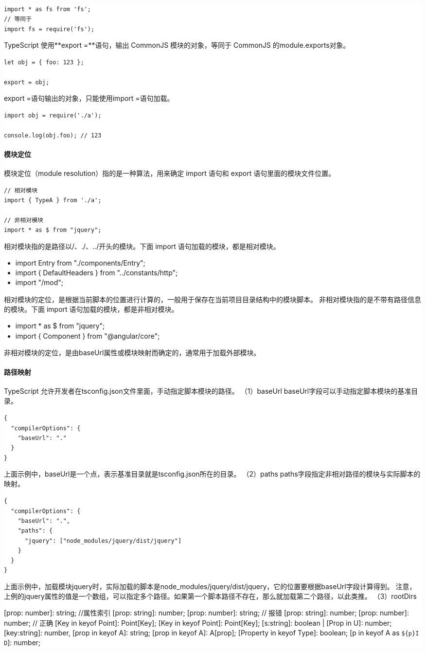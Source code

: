 ```
import * as fs from 'fs';
// 等同于
import fs = require('fs');
```

TypeScript 使用**export =**语句，输出 CommonJS 模块的对象，等同于 CommonJS 的module.exports对象。
```
let obj = { foo: 123 };

export = obj;
```
export =语句输出的对象，只能使用import =语句加载。
```
import obj = require('./a');

console.log(obj.foo); // 123
```
#### 模块定位
模块定位（module resolution）指的是一种算法，用来确定 import 语句和 export 语句里面的模块文件位置。
```
// 相对模块
import { TypeA } from './a';

// 非相对模块
import * as $ from "jquery";
```
相对模块指的是路径以/、./、../开头的模块。下面 import 语句加载的模块，都是相对模块。

- import Entry from "./components/Entry";
- import { DefaultHeaders } from "../constants/http";
- import "/mod";

相对模块的定位，是根据当前脚本的位置进行计算的，一般用于保存在当前项目目录结构中的模块脚本。
非相对模块指的是不带有路径信息的模块。下面 import 语句加载的模块，都是非相对模块。

- import * as $ from "jquery";
- import { Component } from "@angular/core";

非相对模块的定位，是由baseUrl属性或模块映射而确定的，通常用于加载外部模块。
#### 路径映射
TypeScript 允许开发者在tsconfig.json文件里面，手动指定脚本模块的路径。
（1）baseUrl
baseUrl字段可以手动指定脚本模块的基准目录。
```
{
  "compilerOptions": {
    "baseUrl": "."
  }
}
```
上面示例中，baseUrl是一个点，表示基准目录就是tsconfig.json所在的目录。
（2）paths
paths字段指定非相对路径的模块与实际脚本的映射。
```
{
  "compilerOptions": {
    "baseUrl": ".",
    "paths": {
      "jquery": ["node_modules/jquery/dist/jquery"]
    }
  }
}
```
上面示例中，加载模块jquery时，实际加载的脚本是node_modules/jquery/dist/jquery，它的位置要根据baseUrl字段计算得到。
注意，上例的jquery属性的值是一个数组，可以指定多个路径。如果第一个脚本路径不存在，那么就加载第二个路径，以此类推。
（3）rootDirs

  [property: string]: string
  [property: number]: string
  [property: symbol]: string
  [n:number]: number;
  [prop: number]: string; //属性索引
  [prop: string]: number;
  [prop: number]: string; // 报错
  [prop: string]: number;
  [prop: number]: number; // 正确
  [Key in keyof Point]: Point[Key];
  [Key in keyof Point]: Point[Key];
  [s:string]: boolean |
  [Prop in U]: number;
  [key:string]: number,
  [prop in keyof A]: string;
  [prop in keyof A]: A[prop];
  [Property in keyof Type]: boolean;
  [p in keyof A as `${p}ID`]: number;